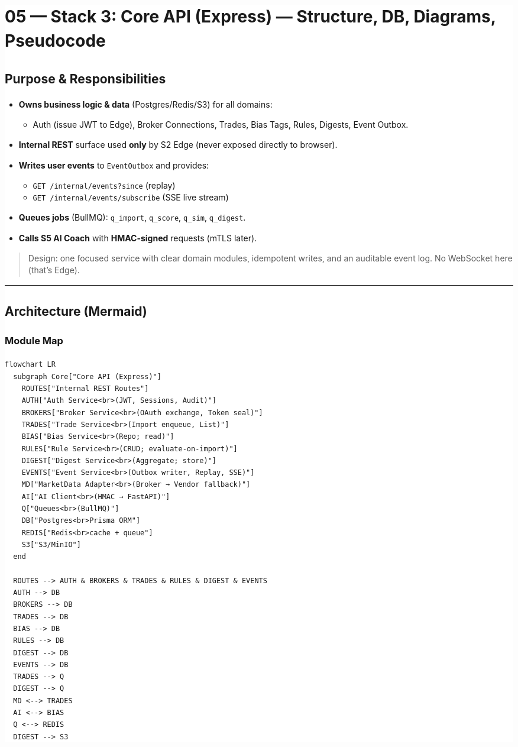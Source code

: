 # 05 — Stack 3: Core API (Express) — Structure, DB, Diagrams, Pseudocode

## Purpose & Responsibilities

* **Owns business logic & data** (Postgres/Redis/S3) for all domains:

  * Auth (issue JWT to Edge), Broker Connections, Trades, Bias Tags, Rules, Digests, Event Outbox.
* **Internal REST** surface used **only** by S2 Edge (never exposed directly to browser).
* **Writes user events** to `EventOutbox` and provides:

  * `GET /internal/events?since` (replay)
  * `GET /internal/events/subscribe` (SSE live stream)
* **Queues jobs** (BullMQ): `q_import`, `q_score`, `q_sim`, `q_digest`.
* **Calls S5 AI Coach** with **HMAC-signed** requests (mTLS later).

> Design: one focused service with clear domain modules, idempotent writes, and an auditable event log. No WebSocket here (that’s Edge).

---

## Architecture (Mermaid)

### Module Map

```mermaid
flowchart LR
  subgraph Core["Core API (Express)"]
    ROUTES["Internal REST Routes"]
    AUTH["Auth Service<br>(JWT, Sessions, Audit)"]
    BROKERS["Broker Service<br>(OAuth exchange, Token seal)"]
    TRADES["Trade Service<br>(Import enqueue, List)"]
    BIAS["Bias Service<br>(Repo; read)"]
    RULES["Rule Service<br>(CRUD; evaluate-on-import)"]
    DIGEST["Digest Service<br>(Aggregate; store)"]
    EVENTS["Event Service<br>(Outbox writer, Replay, SSE)"]
    MD["MarketData Adapter<br>(Broker → Vendor fallback)"]
    AI["AI Client<br>(HMAC → FastAPI)"]
    Q["Queues<br>(BullMQ)"]
    DB["Postgres<br>Prisma ORM"]
    REDIS["Redis<br>cache + queue"]
    S3["S3/MinIO"]
  end

  ROUTES --> AUTH & BROKERS & TRADES & RULES & DIGEST & EVENTS
  AUTH --> DB
  BROKERS --> DB
  TRADES --> DB
  BIAS --> DB
  RULES --> DB
  DIGEST --> DB
  EVENTS --> DB
  TRADES --> Q
  DIGEST --> Q
  MD <--> TRADES
  AI <--> BIAS
  Q <--> REDIS
  DIGEST --> S3
```
